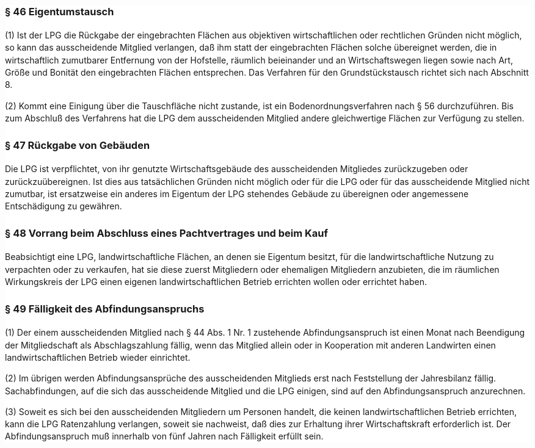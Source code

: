 
### § 46 Eigentumstausch

(1) Ist der LPG die Rückgabe der eingebrachten Flächen aus objektiven
wirtschaftlichen oder rechtlichen Gründen nicht möglich, so kann das
ausscheidende Mitglied verlangen, daß ihm statt der eingebrachten
Flächen solche übereignet werden, die in wirtschaftlich zumutbarer
Entfernung von der Hofstelle, räumlich beieinander und an
Wirtschaftswegen liegen sowie nach Art, Größe und Bonität den
eingebrachten Flächen entsprechen. Das Verfahren für den
Grundstückstausch richtet sich nach Abschnitt 8.

(2) Kommt eine Einigung über die Tauschfläche nicht zustande, ist ein
Bodenordnungsverfahren nach § 56 durchzuführen. Bis zum Abschluß des
Verfahrens hat die LPG dem ausscheidenden Mitglied andere
gleichwertige Flächen zur Verfügung zu stellen.


### § 47 Rückgabe von Gebäuden

Die LPG ist verpflichtet, von ihr genutzte Wirtschaftsgebäude des
ausscheidenden Mitgliedes zurückzugeben oder zurückzuübereignen. Ist
dies aus tatsächlichen Gründen nicht möglich oder für die LPG oder für
das ausscheidende Mitglied nicht zumutbar, ist ersatzweise ein anderes
im Eigentum der LPG stehendes Gebäude zu übereignen oder angemessene
Entschädigung zu gewähren.


### § 48 Vorrang beim Abschluss eines Pachtvertrages und beim Kauf

Beabsichtigt eine LPG, landwirtschaftliche Flächen, an denen sie
Eigentum besitzt, für die landwirtschaftliche Nutzung zu verpachten
oder zu verkaufen, hat sie diese zuerst Mitgliedern oder ehemaligen
Mitgliedern anzubieten, die im räumlichen Wirkungskreis der LPG einen
eigenen landwirtschaftlichen Betrieb errichten wollen oder errichtet
haben.


### § 49 Fälligkeit des Abfindungsanspruchs

(1) Der einem ausscheidenden Mitglied nach § 44 Abs. 1 Nr. 1
zustehende Abfindungsanspruch ist einen Monat nach Beendigung der
Mitgliedschaft als Abschlagszahlung fällig, wenn das Mitglied allein
oder in Kooperation mit anderen Landwirten einen landwirtschaftlichen
Betrieb wieder einrichtet.

(2) Im übrigen werden Abfindungsansprüche des ausscheidenden Mitglieds
erst nach Feststellung der Jahresbilanz fällig. Sachabfindungen, auf
die sich das ausscheidende Mitglied und die LPG einigen, sind auf den
Abfindungsanspruch anzurechnen.

(3) Soweit es sich bei den ausscheidenden Mitgliedern um Personen
handelt, die keinen landwirtschaftlichen Betrieb errichten, kann die
LPG Ratenzahlung verlangen, soweit sie nachweist, daß dies zur
Erhaltung ihrer Wirtschaftskraft erforderlich ist. Der
Abfindungsanspruch muß innerhalb von fünf Jahren nach Fälligkeit
erfüllt sein.
